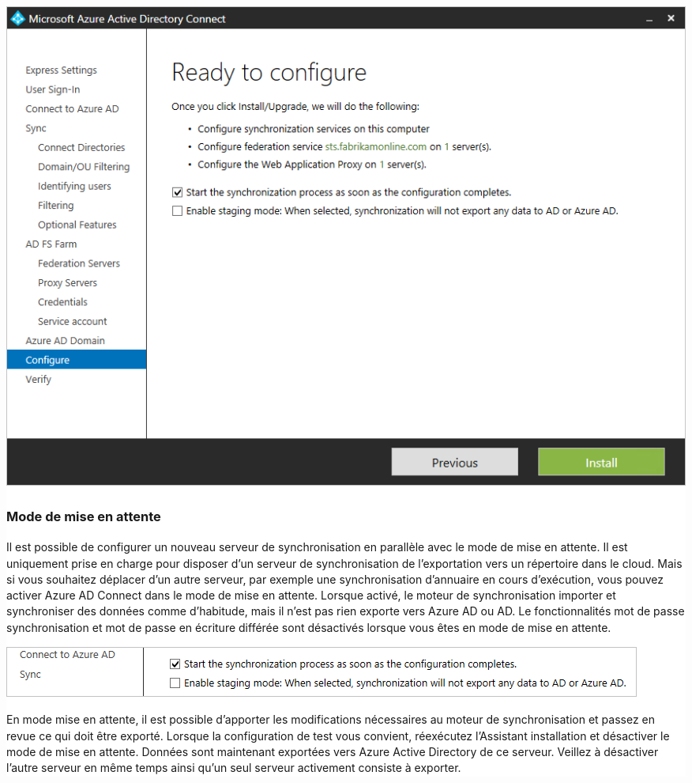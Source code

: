 ![Êtes-vous prêt à configurer](./media/active-directory-aadconnect-get-started-custom/readytoconfigure2.png)

### <a name="staging-mode"></a>Mode de mise en attente
Il est possible de configurer un nouveau serveur de synchronisation en parallèle avec le mode de mise en attente. Il est uniquement prise en charge pour disposer d’un serveur de synchronisation de l’exportation vers un répertoire dans le cloud. Mais si vous souhaitez déplacer d’un autre serveur, par exemple une synchronisation d’annuaire en cours d’exécution, vous pouvez activer Azure AD Connect dans le mode de mise en attente. Lorsque activé, le moteur de synchronisation importer et synchroniser des données comme d’habitude, mais il n’est pas rien exporte vers Azure AD ou AD. Le fonctionnalités mot de passe synchronisation et mot de passe en écriture différée sont désactivés lorsque vous êtes en mode de mise en attente.

![Mode de mise en attente](./media/active-directory-aadconnect-get-started-custom/stagingmode.png)

En mode mise en attente, il est possible d’apporter les modifications nécessaires au moteur de synchronisation et passez en revue ce qui doit être exporté. Lorsque la configuration de test vous convient, réexécutez l’Assistant installation et désactiver le mode de mise en attente. Données sont maintenant exportées vers Azure Active Directory de ce serveur. Veillez à désactiver l’autre serveur en même temps ainsi qu’un seul serveur activement consiste à exporter.
